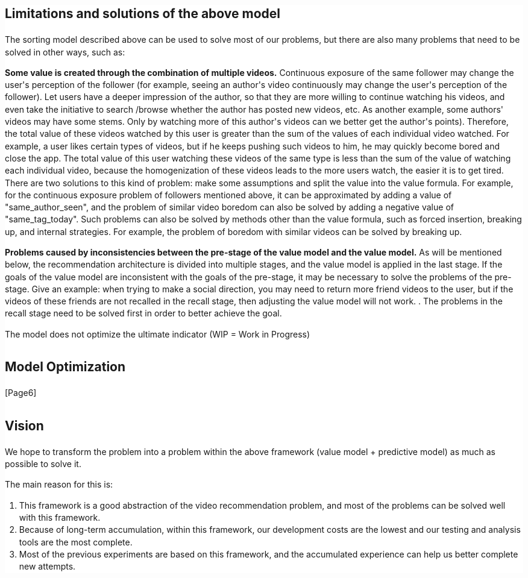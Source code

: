 ## Limitations and solutions of the above model

The sorting model described above can be used to solve most of our problems, but there are also many problems that need to be solved in other ways, such as:

**Some value is created through the combination of multiple videos.**
Continuous exposure of the same follower may change the user's perception of the follower (for example, seeing an author's video continuously may change the user's perception of the follower).
Let users have a deeper impression of the author, so that they are more willing to continue watching his videos, and even take the initiative to search /browse whether the author has posted new videos, etc.
As another example, some authors' videos may have some stems. Only by watching more of this author's videos can we better get the author's points).
Therefore, the total value of these videos watched by this user is greater than the sum of the values of each individual video watched.
For example, a user likes certain types of videos, but if he keeps pushing such videos to him, he may quickly become bored and close the app.
The total value of this user watching these videos of the same type is less than the sum of the value of watching each individual video, because the homogenization of these videos leads to the more users watch, the easier it is to get tired.
There are two solutions to this kind of problem: make some assumptions and split the value into the value formula. For example, for the continuous exposure problem of followers mentioned above, it can be approximated by adding a value of "same_author_seen", and the problem of similar video boredom can also be solved by adding a negative value of "same_tag_today".
Such problems can also be solved by methods other than the value formula, such as forced insertion, breaking up, and internal strategies.
For example, the problem of boredom with similar videos can be solved by breaking up.

**Problems caused by inconsistencies between the pre-stage of the value model and the value model.**
As will be mentioned below, the recommendation architecture is divided into multiple stages, and the value model is applied in the last stage.
If the goals of the value model are inconsistent with the goals of the pre-stage, it may be necessary to solve the problems of the pre-stage.
Give an example: when trying to make a social direction, you may need to return more friend videos to the user, but if the videos of these friends are not recalled in the recall stage, then adjusting the value model will not work. .
The problems in the recall stage need to be solved first in order to better achieve the goal.

The model does not optimize the ultimate indicator (WIP = Work in Progress)

## Model Optimization

[Page6]
## Vision

We hope to transform the problem into a problem within the above framework (value model + predictive model) as much as possible to solve it.

The main reason for this is:

1. This framework is a good abstraction of the video recommendation problem, and most of the problems can be solved well with this framework.
2. Because of long-term accumulation, within this framework, our development costs are the lowest and our testing and analysis tools are the most complete.
3. Most of the previous experiments are based on this framework, and the accumulated experience can help us better complete new attempts.
